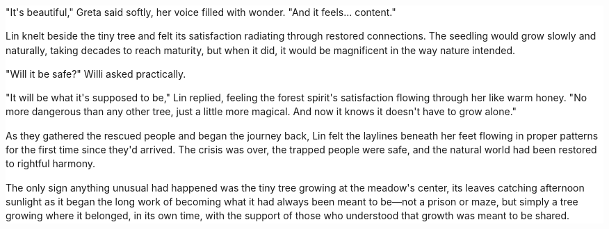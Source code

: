 "It's beautiful," Greta said softly, her voice filled with wonder. "And it feels... content."

Lin knelt beside the tiny tree and felt its satisfaction radiating through restored connections. The seedling would grow slowly and naturally, taking decades to reach maturity, but when it did, it would be magnificent in the way nature intended.

"Will it be safe?" Willi asked practically.

"It will be what it's supposed to be," Lin replied, feeling the forest spirit's satisfaction flowing through her like warm honey. "No more dangerous than any other tree, just a little more magical. And now it knows it doesn't have to grow alone."

As they gathered the rescued people and began the journey back, Lin felt the laylines beneath her feet flowing in proper patterns for the first time since they'd arrived. The crisis was over, the trapped people were safe, and the natural world had been restored to rightful harmony.

The only sign anything unusual had happened was the tiny tree growing at the meadow's center, its leaves catching afternoon sunlight as it began the long work of becoming what it had always been meant to be—not a prison or maze, but simply a tree growing where it belonged, in its own time, with the support of those who understood that growth was meant to be shared.
